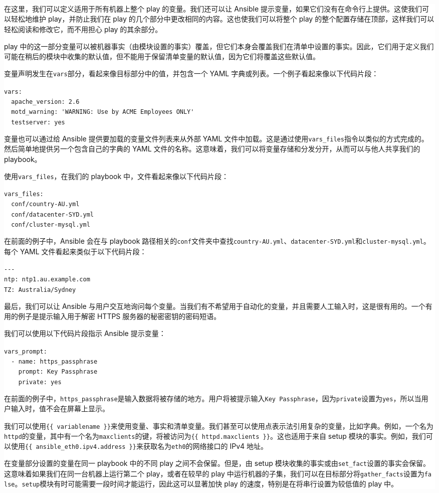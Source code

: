 在这里，我们可以定义适用于所有机器上整个 play 的变量。我们还可以让 Ansible 提示变量，如果它们没有在命令行上提供。这使我们可以轻松地维护 play，并防止我们在 play 的几个部分中更改相同的内容。这也使我们可以将整个 play 的整个配置存储在顶部，这样我们可以轻松阅读和修改它，而不用担心 play 的其余部分。

play 中的这一部分变量可以被机器事实（由模块设置的事实）覆盖，但它们本身会覆盖我们在清单中设置的事实。因此，它们用于定义我们可能在稍后的模块中收集的默认值，但不能用于保留清单变量的默认值，因为它们将覆盖这些默认值。

变量声明发生在`vars`部分，看起来像目标部分中的值，并包含一个 YAML 字典或列表。一个例子看起来像以下代码片段：

```
vars:
  apache_version: 2.6
  motd_warning: 'WARNING: Use by ACME Employees ONLY'
  testserver: yes
```

变量也可以通过给 Ansible 提供要加载的变量文件列表来从外部 YAML 文件中加载。这是通过使用`vars_files`指令以类似的方式完成的。然后简单地提供另一个包含自己的字典的 YAML 文件的名称。这意味着，我们可以将变量存储和分发分开，从而可以与他人共享我们的 playbook。

使用`vars_files`，在我们的 playbook 中，文件看起来像以下代码片段：

```
vars_files:
  conf/country-AU.yml
  conf/datacenter-SYD.yml
  conf/cluster-mysql.yml
```

在前面的例子中，Ansible 会在与 playbook 路径相关的`conf`文件夹中查找`country-AU.yml`、`datacenter-SYD.yml`和`cluster-mysql.yml`。每个 YAML 文件看起来类似于以下代码片段：

```
---
ntp: ntp1.au.example.com
TZ: Australia/Sydney
```

最后，我们可以让 Ansible 与用户交互地询问每个变量。当我们有不希望用于自动化的变量，并且需要人工输入时，这是很有用的。一个有用的例子是提示输入用于解密 HTTPS 服务器的秘密密钥的密码短语。

我们可以使用以下代码片段指示 Ansible 提示变量：

```
vars_prompt:
  - name: https_passphrase
    prompt: Key Passphrase
    private: yes
```

在前面的例子中，`https_passphrase`是输入数据将被存储的地方。用户将被提示输入`Key Passphrase`，因为`private`设置为`yes`，所以当用户输入时，值不会在屏幕上显示。

我们可以使用`{{ variablename }}`来使用变量、事实和清单变量。我们甚至可以使用点表示法引用复杂的变量，比如字典。例如，一个名为`httpd`的变量，其中有一个名为`maxclients`的键，将被访问为`{{ httpd.maxclients }}`。这也适用于来自 setup 模块的事实。例如，我们可以使用`{{ ansible_eth0.ipv4.address }}`来获取名为`eth0`的网络接口的 IPv4 地址。

在变量部分设置的变量在同一 playbook 中的不同 play 之间不会保留。但是，由 setup 模块收集的事实或由`set_fact`设置的事实会保留。这意味着如果我们在同一台机器上运行第二个 play，或者在较早的 play 中运行机器的子集，我们可以在目标部分将`gather_facts`设置为`false`。`setup`模块有时可能需要一段时间才能运行，因此这可以显著加快 play 的速度，特别是在将串行设置为较低值的 play 中。
